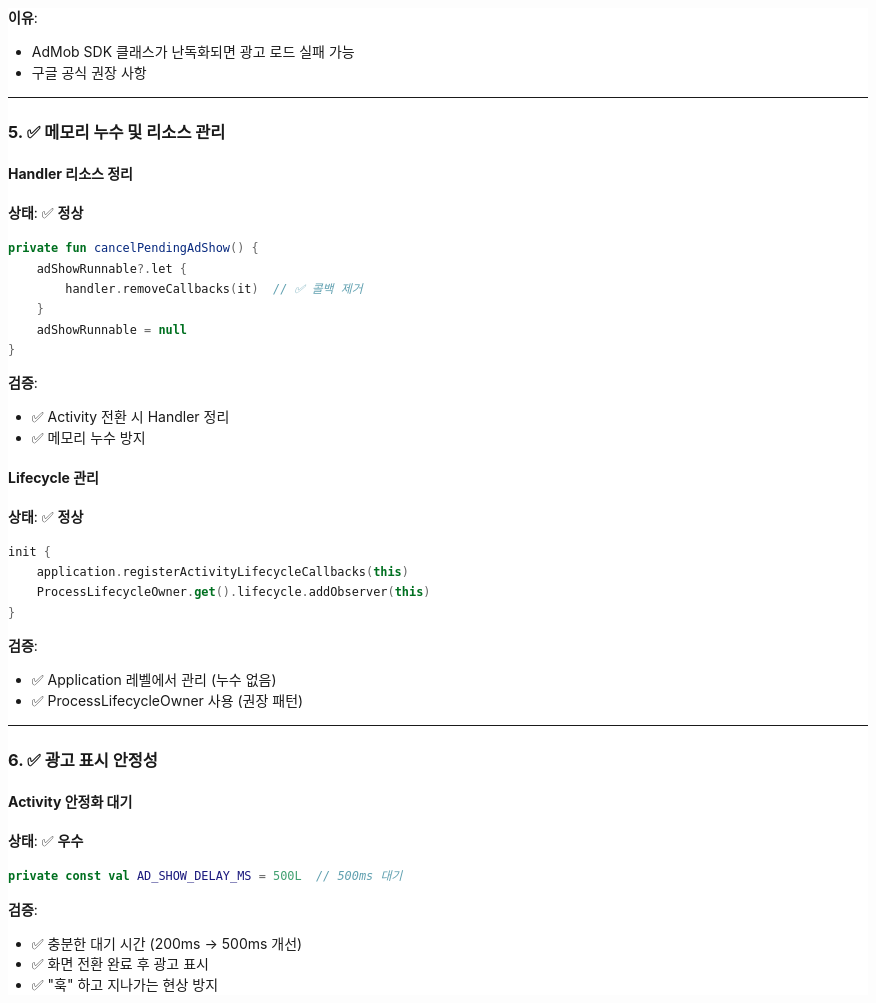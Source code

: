 **이유**: 
- AdMob SDK 클래스가 난독화되면 광고 로드 실패 가능
- 구글 공식 권장 사항

---

### 5. ✅ 메모리 누수 및 리소스 관리

#### Handler 리소스 정리

**상태**: ✅ **정상**

```kotlin
private fun cancelPendingAdShow() {
    adShowRunnable?.let {
        handler.removeCallbacks(it)  // ✅ 콜백 제거
    }
    adShowRunnable = null
}
```

**검증**:
- ✅ Activity 전환 시 Handler 정리
- ✅ 메모리 누수 방지

#### Lifecycle 관리

**상태**: ✅ **정상**

```kotlin
init {
    application.registerActivityLifecycleCallbacks(this)
    ProcessLifecycleOwner.get().lifecycle.addObserver(this)
}
```

**검증**:
- ✅ Application 레벨에서 관리 (누수 없음)
- ✅ ProcessLifecycleOwner 사용 (권장 패턴)

---

### 6. ✅ 광고 표시 안정성

#### Activity 안정화 대기

**상태**: ✅ **우수**

```kotlin
private const val AD_SHOW_DELAY_MS = 500L  // 500ms 대기
```

**검증**:
- ✅ 충분한 대기 시간 (200ms → 500ms 개선)
- ✅ 화면 전환 완료 후 광고 표시
- ✅ "훅" 하고 지나가는 현상 방지
